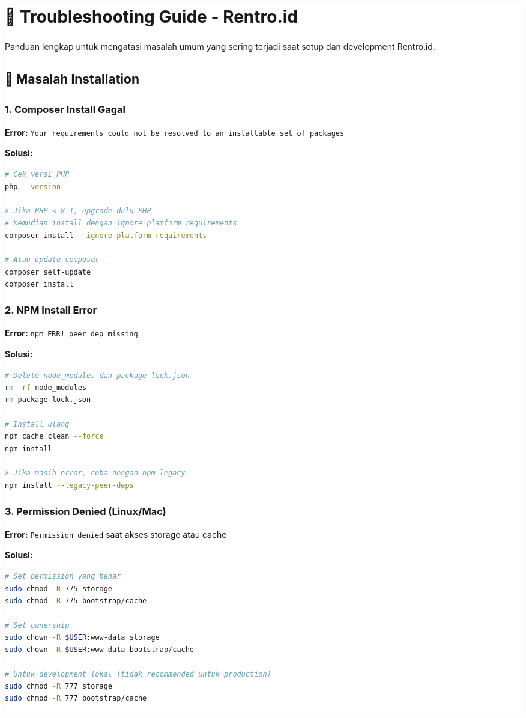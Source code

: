 # 🔧 Troubleshooting Guide - Rentro.id

Panduan lengkap untuk mengatasi masalah umum yang sering terjadi saat setup dan development Rentro.id.

## 🚨 Masalah Installation

### 1. Composer Install Gagal

**Error:** `Your requirements could not be resolved to an installable set of packages`

**Solusi:**
```bash
# Cek versi PHP
php --version

# Jika PHP < 8.1, upgrade dulu PHP
# Kemudian install dengan ignore platform requirements
composer install --ignore-platform-requirements

# Atau update composer
composer self-update
composer install
```

### 2. NPM Install Error

**Error:** `npm ERR! peer dep missing`

**Solusi:**
```bash
# Delete node_modules dan package-lock.json
rm -rf node_modules
rm package-lock.json

# Install ulang
npm cache clean --force
npm install

# Jika masih error, coba dengan npm legacy
npm install --legacy-peer-deps
```

### 3. Permission Denied (Linux/Mac)

**Error:** `Permission denied` saat akses storage atau cache

**Solusi:**
```bash
# Set permission yang benar
sudo chmod -R 775 storage
sudo chmod -R 775 bootstrap/cache

# Set ownership
sudo chown -R $USER:www-data storage
sudo chown -R $USER:www-data bootstrap/cache

# Untuk development lokal (tidak recommended untuk production)
sudo chmod -R 777 storage
sudo chmod -R 777 bootstrap/cache
```

---